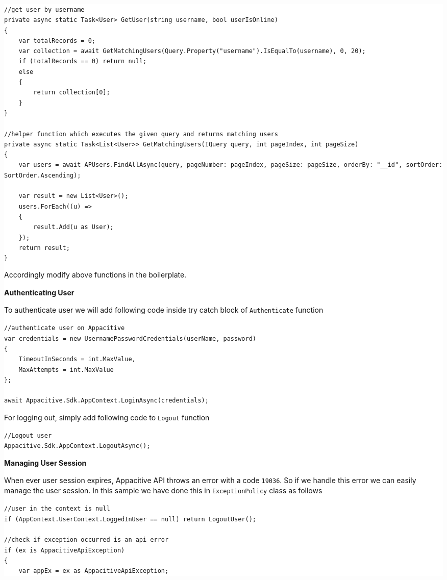     //get user by username
    private async static Task<User> GetUser(string username, bool userIsOnline)
    {
        var totalRecords = 0;
        var collection = await GetMatchingUsers(Query.Property("username").IsEqualTo(username), 0, 20);
        if (totalRecords == 0) return null;
        else
        {
            return collection[0];
        }
    }

    //helper function which executes the given query and returns matching users
    private async static Task<List<User>> GetMatchingUsers(IQuery query, int pageIndex, int pageSize)
    {
        var users = await APUsers.FindAllAsync(query, pageNumber: pageIndex, pageSize: pageSize, orderBy: "__id", sortOrder: SortOrder.Ascending);

        var result = new List<User>();
        users.ForEach((u) =>
        {
            result.Add(u as User);
        });
        return result;
    }

Accordingly modify above functions in the boilerplate.

**Authenticating User**

To authenticate user we will add following code inside try catch block of `Authenticate` function

    //authenticate user on Appacitive
    var credentials = new UsernamePasswordCredentials(userName, password)
    {
        TimeoutInSeconds = int.MaxValue,
        MaxAttempts = int.MaxValue
    };

    await Appacitive.Sdk.AppContext.LoginAsync(credentials);


For logging out, simply add following code to `Logout` function

    //Logout user
    Appacitive.Sdk.AppContext.LogoutAsync();

**Managing User Session**

When ever user session expires, Appacitive API throws an error with a code `19036`. So if we handle this error we can easily manage the user session. In this sample we have done this in `ExceptionPolicy` class as follows
    
    //user in the context is null
    if (AppContext.UserContext.LoggedInUser == null) return LogoutUser();

    //check if exception occurred is an api error
    if (ex is AppacitiveApiException)
    {
        var appEx = ex as AppacitiveApiException;
